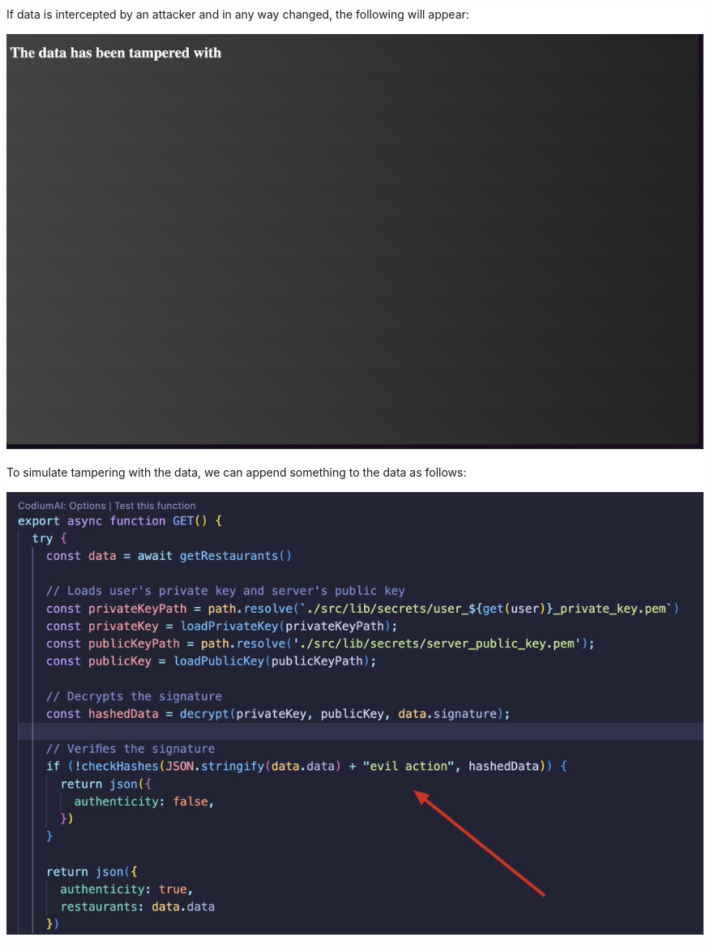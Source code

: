 If data is intercepted by an attacker and in any way changed, the following will appear:

[<img src="img/demos/doc_auth/invalid.jpg"/>](img/demos/doc_auth/invalid.jpg)

To simulate tampering with the data, we can append something to the data as follows:

[<img src="img/demos/doc_auth/change_hashes.jpg"/>](img/demos/doc_auth/change_hashes.jpg)
